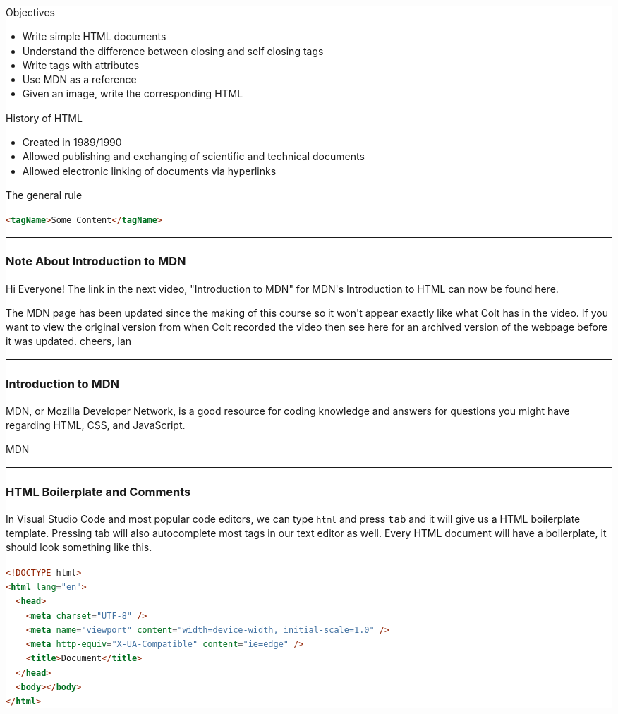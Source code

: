 Objectives

- Write simple HTML documents
- Understand the difference between closing and self closing tags
- Write tags with attributes
- Use MDN as a reference
- Given an image, write the corresponding HTML

History of HTML

- Created in 1989/1990
- Allowed publishing and exchanging of scientific and technical documents
- Allowed electronic linking of documents via hyperlinks

The general rule

```html
<tagName>Some Content</tagName>
```

---

### Note About Introduction to MDN

Hi Everyone!
The link in the next video, "Introduction to MDN" for MDN's Introduction to HTML can now be found [here](https://developer.mozilla.org/en-US/docs/Learn/HTML/Introduction_to_HTML).

The MDN page has been updated since the making of this course so it won't appear exactly like what Colt has in the video. If you want to view the original version from when Colt recorded the video then see [here](https://web.archive.org/web/20151206134313/https://developer.mozilla.org/en-US/docs/Web/Guide/HTML/Introduction) for an archived version of the webpage before it was updated.
cheers,
Ian

---

### Introduction to MDN

MDN, or Mozilla Developer Network, is a good resource for coding knowledge and answers for questions you might have regarding HTML, CSS, and JavaScript.

[MDN](https://developer.mozilla.org/en-US/)

---

### HTML Boilerplate and Comments



In Visual Studio Code and most popular code editors, we can type `html` and press <kbd>tab</kbd> and it will give us a HTML boilerplate template.
Pressing tab will also autocomplete most tags in our text editor as well.
Every HTML document will have a boilerplate, it should look something like this.

```html
<!DOCTYPE html>
<html lang="en">
  <head>
    <meta charset="UTF-8" />
    <meta name="viewport" content="width=device-width, initial-scale=1.0" />
    <meta http-equiv="X-UA-Compatible" content="ie=edge" />
    <title>Document</title>
  </head>
  <body></body>
</html>
```
